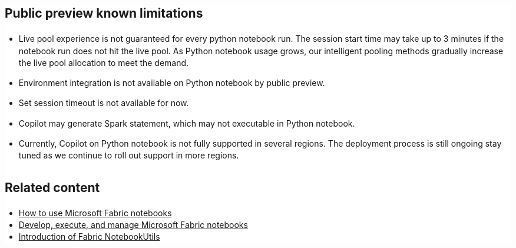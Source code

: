 ## Public preview known limitations

- Live pool experience is not guaranteed for every python notebook run. The session start time may take up to 3 minutes if the notebook run does not hit the live pool. As Python notebook usage grows, our intelligent pooling methods gradually increase the live pool allocation to meet the demand.

- Environment integration is not available on Python notebook by public preview.

- Set session timeout is not available for now.

- Copilot may generate Spark statement, which may not executable in Python notebook.

- Currently, Copilot on Python notebook is not fully supported in several regions. The deployment process is still ongoing stay tuned as we continue to roll out support in more regions.

## Related content

- [How to use Microsoft Fabric notebooks](how-to-use-notebook.md)
- [Develop, execute, and manage Microsoft Fabric notebooks](author-execute-notebook.md)
- [Introduction of Fabric NotebookUtils](notebook-utilities.md)